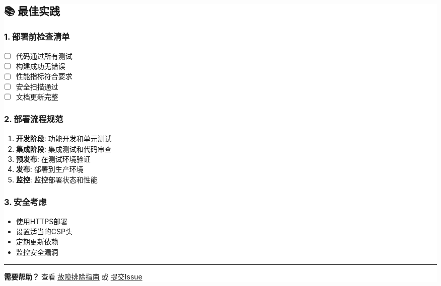 ## 📚 最佳实践

### 1. 部署前检查清单
- [ ] 代码通过所有测试
- [ ] 构建成功无错误
- [ ] 性能指标符合要求
- [ ] 安全扫描通过
- [ ] 文档更新完整

### 2. 部署流程规范
1. **开发阶段**: 功能开发和单元测试
2. **集成阶段**: 集成测试和代码审查
3. **预发布**: 在测试环境验证
4. **发布**: 部署到生产环境
5. **监控**: 监控部署状态和性能

### 3. 安全考虑
- 使用HTTPS部署
- 设置适当的CSP头
- 定期更新依赖
- 监控安全漏洞

---

**需要帮助？** 查看 [故障排除指南](TROUBLESHOOTING.md) 或 [提交Issue](https://github.com/your-username/Long_screenshot_splitting_tool/issues)